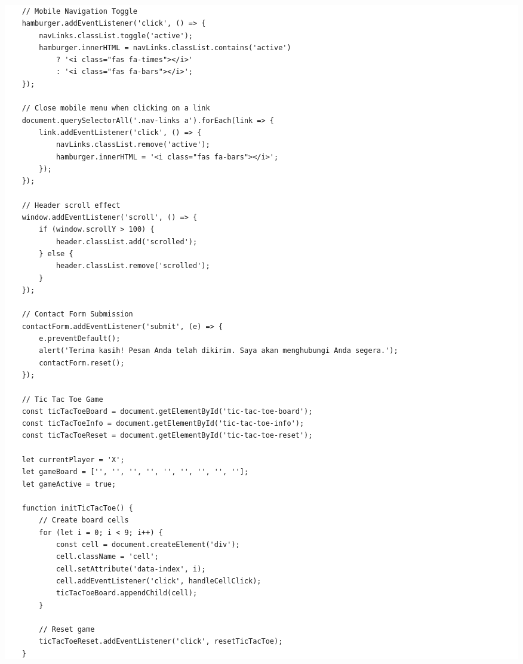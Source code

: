         // Mobile Navigation Toggle
        hamburger.addEventListener('click', () => {
            navLinks.classList.toggle('active');
            hamburger.innerHTML = navLinks.classList.contains('active') 
                ? '<i class="fas fa-times"></i>' 
                : '<i class="fas fa-bars"></i>';
        });

        // Close mobile menu when clicking on a link
        document.querySelectorAll('.nav-links a').forEach(link => {
            link.addEventListener('click', () => {
                navLinks.classList.remove('active');
                hamburger.innerHTML = '<i class="fas fa-bars"></i>';
            });
        });

        // Header scroll effect
        window.addEventListener('scroll', () => {
            if (window.scrollY > 100) {
                header.classList.add('scrolled');
            } else {
                header.classList.remove('scrolled');
            }
        });

        // Contact Form Submission
        contactForm.addEventListener('submit', (e) => {
            e.preventDefault();
            alert('Terima kasih! Pesan Anda telah dikirim. Saya akan menghubungi Anda segera.');
            contactForm.reset();
        });

        // Tic Tac Toe Game
        const ticTacToeBoard = document.getElementById('tic-tac-toe-board');
        const ticTacToeInfo = document.getElementById('tic-tac-toe-info');
        const ticTacToeReset = document.getElementById('tic-tac-toe-reset');

        let currentPlayer = 'X';
        let gameBoard = ['', '', '', '', '', '', '', '', ''];
        let gameActive = true;

        function initTicTacToe() {
            // Create board cells
            for (let i = 0; i < 9; i++) {
                const cell = document.createElement('div');
                cell.className = 'cell';
                cell.setAttribute('data-index', i);
                cell.addEventListener('click', handleCellClick);
                ticTacToeBoard.appendChild(cell);
            }
            
            // Reset game
            ticTacToeReset.addEventListener('click', resetTicTacToe);
        }
